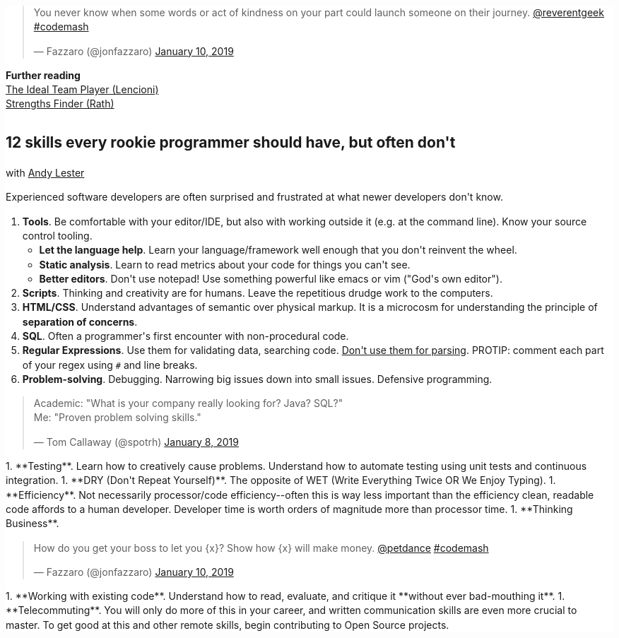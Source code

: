 <blockquote class="twitter-tweet" data-lang="en"><p lang="en" dir="ltr">You never know when some words or act of kindness on your part could launch someone on their journey. <a href="https://twitter.com/reverentgeek?ref_src=twsrc%5Etfw">@reverentgeek</a> <a href="https://twitter.com/hashtag/codemash?src=hash&amp;ref_src=twsrc%5Etfw">#codemash</a></p>&mdash; Fazzaro (@jonfazzaro) <a href="https://twitter.com/jonfazzaro/status/1083387253920071680?ref_src=twsrc%5Etfw">January 10, 2019</a></blockquote>
<script async src="https://platform.twitter.com/widgets.js" charset="utf-8"></script>

**Further reading**  
[The Ideal Team Player (Lencioni)](https://www.amazon.com/Ideal-Team-Player-Recognize-Cultivate-ebook/dp/B01B6AEJJ0)  
[Strengths Finder (Rath)](http://www.tomrath.org/book/strengthsfinder/)  

## 12 skills every rookie programmer should have, but often don't

with [Andy Lester](https://twitter.com/petdance)

Experienced software developers are often surprised and frustrated at what newer developers don't know. 

1. **Tools**. Be comfortable with your editor/IDE, but also with working outside it (e.g. at the command line). Know your source control tooling.
	- **Let the language help**. Learn your language/framework well enough that you don't reinvent the wheel.
	- **Static analysis**. Learn to read metrics about your code for things you can't see.
	- **Better editors**. Don't use notepad! Use something powerful like emacs or vim ("God's own editor").
1. **Scripts**. Thinking and creativity are for humans. Leave the repetitious drudge work to the computers. 
1. **HTML/CSS**. Understand advantages of semantic over physical markup. It is a microcosm for understanding the principle of **separation of concerns**.
1. **SQL**. Often a programmer's first encounter with non-procedural code.
1. **Regular Expressions**. Use them for validating data, searching code. [Don't use them for parsing](http://htmlparsing.com/). PROTIP: comment each part of your regex using `#` and line breaks.
1. **Problem-solving**. Debugging. Narrowing big issues down into small issues. Defensive programming. 
<blockquote class="twitter-tweet" data-lang="en"><p lang="en" dir="ltr">Academic: &quot;What is your company really looking for? Java? SQL?&quot;<br>Me: &quot;Proven problem solving skills.&quot;</p>&mdash; Tom Callaway (@spotrh) <a href="https://twitter.com/spotrh/status/1082693252489375747?ref_src=twsrc%5Etfw">January 8, 2019</a></blockquote>
<script async src="https://platform.twitter.com/widgets.js" charset="utf-8"></script>
1. **Testing**. Learn how to creatively cause problems. Understand how to automate testing using unit tests and continuous integration.
1. **DRY (Don't Repeat Yourself)**. The opposite of WET (Write Everything Twice OR We Enjoy Typing).
1. **Efficiency**. Not necessarily processor/code efficiency--often this is way less important than the efficiency clean, readable code affords to a human developer. Developer time is worth orders of magnitude more than processor time.
1. **Thinking Business**.
<blockquote class="twitter-tweet" data-lang="en"><p lang="en" dir="ltr">How do you get your boss to let you {x}? Show how {x} will make money. <a href="https://twitter.com/petdance?ref_src=twsrc%5Etfw">@petdance</a> <a href="https://twitter.com/hashtag/codemash?src=hash&amp;ref_src=twsrc%5Etfw">#codemash</a></p>&mdash; Fazzaro (@jonfazzaro) <a href="https://twitter.com/jonfazzaro/status/1083508853717766144?ref_src=twsrc%5Etfw">January 10, 2019</a></blockquote>
<script async src="https://platform.twitter.com/widgets.js" charset="utf-8"></script>
1. **Working with existing code**. Understand how to read, evaluate, and critique it **without ever bad-mouthing it**.
1. **Telecommuting**. You will only do more of this in your career, and written communication skills are even more crucial to master. To get good at this and other remote skills, begin contributing to Open Source projects.
